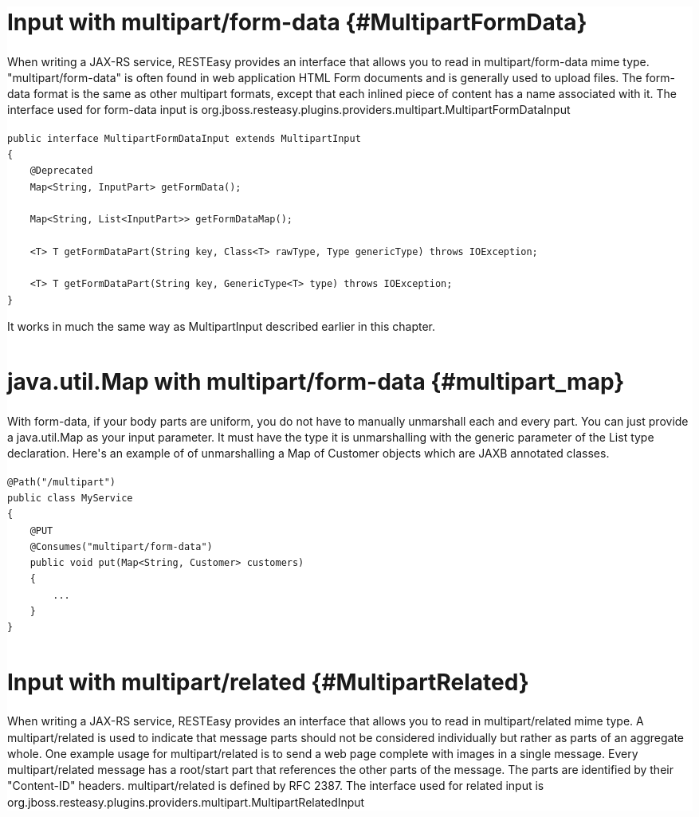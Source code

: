 Input with multipart/form-data {#MultipartFormData}
==============================

When writing a JAX-RS service, RESTEasy provides an interface that
allows you to read in multipart/form-data mime type.
"multipart/form-data" is often found in web application HTML Form
documents and is generally used to upload files. The form-data format is
the same as other multipart formats, except that each inlined piece of
content has a name associated with it. The interface used for form-data
input is
org.jboss.resteasy.plugins.providers.multipart.MultipartFormDataInput

    public interface MultipartFormDataInput extends MultipartInput
    {
        @Deprecated
        Map<String, InputPart> getFormData();

        Map<String, List<InputPart>> getFormDataMap();

        <T> T getFormDataPart(String key, Class<T> rawType, Type genericType) throws IOException;

        <T> T getFormDataPart(String key, GenericType<T> type) throws IOException;
    }

It works in much the same way as MultipartInput described earlier in
this chapter.

java.util.Map with multipart/form-data {#multipart_map}
======================================

With form-data, if your body parts are uniform, you do not have to
manually unmarshall each and every part. You can just provide a
java.util.Map as your input parameter. It must have the type it is
unmarshalling with the generic parameter of the List type declaration.
Here's an example of of unmarshalling a Map of Customer objects which
are JAXB annotated classes.

    @Path("/multipart")
    public class MyService
    {
        @PUT
        @Consumes("multipart/form-data")
        public void put(Map<String, Customer> customers)
        {
            ...
        }
    }

Input with multipart/related {#MultipartRelated}
============================

When writing a JAX-RS service, RESTEasy provides an interface that
allows you to read in multipart/related mime type. A multipart/related
is used to indicate that message parts should not be considered
individually but rather as parts of an aggregate whole. One example
usage for multipart/related is to send a web page complete with images
in a single message. Every multipart/related message has a root/start
part that references the other parts of the message. The parts are
identified by their "Content-ID" headers. multipart/related is defined
by RFC 2387. The interface used for related input is
org.jboss.resteasy.plugins.providers.multipart.MultipartRelatedInput
